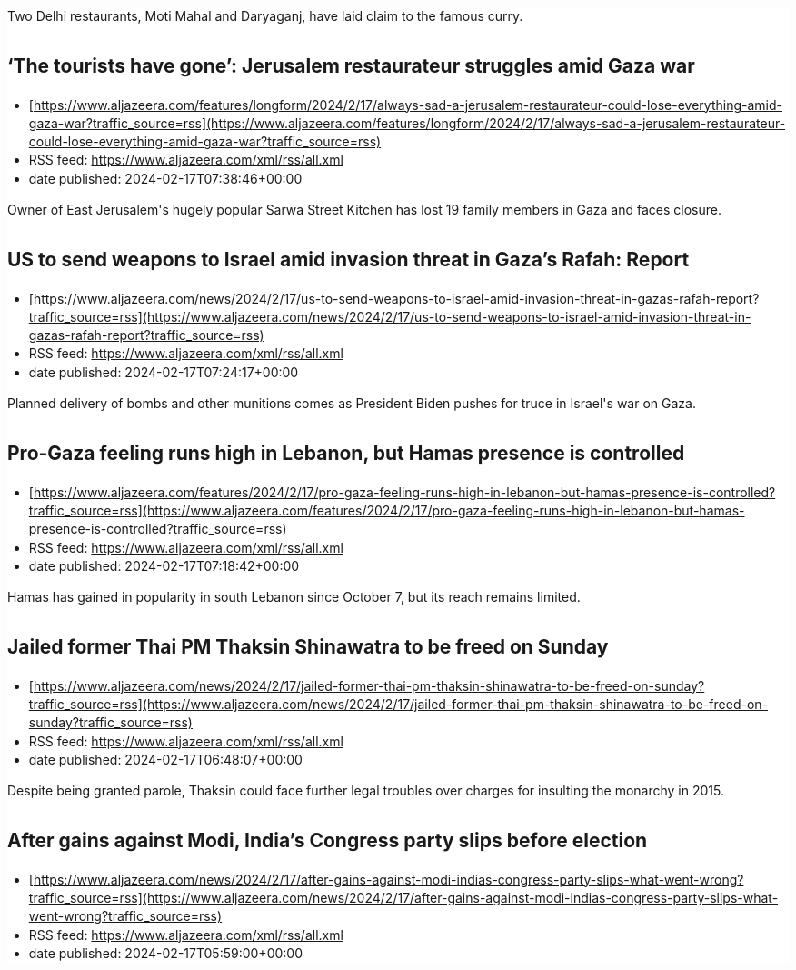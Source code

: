 Two Delhi restaurants, Moti Mahal and Daryaganj, have laid claim to the famous curry.

## ‘The tourists have gone’: Jerusalem restaurateur struggles amid Gaza war
 - [https://www.aljazeera.com/features/longform/2024/2/17/always-sad-a-jerusalem-restaurateur-could-lose-everything-amid-gaza-war?traffic_source=rss](https://www.aljazeera.com/features/longform/2024/2/17/always-sad-a-jerusalem-restaurateur-could-lose-everything-amid-gaza-war?traffic_source=rss)
 - RSS feed: https://www.aljazeera.com/xml/rss/all.xml
 - date published: 2024-02-17T07:38:46+00:00

Owner of East Jerusalem&#039;s hugely popular Sarwa Street Kitchen has lost 19 family members in Gaza and faces closure.

## US to send weapons to Israel amid invasion threat in Gaza’s Rafah: Report
 - [https://www.aljazeera.com/news/2024/2/17/us-to-send-weapons-to-israel-amid-invasion-threat-in-gazas-rafah-report?traffic_source=rss](https://www.aljazeera.com/news/2024/2/17/us-to-send-weapons-to-israel-amid-invasion-threat-in-gazas-rafah-report?traffic_source=rss)
 - RSS feed: https://www.aljazeera.com/xml/rss/all.xml
 - date published: 2024-02-17T07:24:17+00:00

Planned delivery of bombs and other munitions comes as President Biden pushes for truce in Israel&#039;s war on Gaza.

## Pro-Gaza feeling runs high in Lebanon, but Hamas presence is controlled
 - [https://www.aljazeera.com/features/2024/2/17/pro-gaza-feeling-runs-high-in-lebanon-but-hamas-presence-is-controlled?traffic_source=rss](https://www.aljazeera.com/features/2024/2/17/pro-gaza-feeling-runs-high-in-lebanon-but-hamas-presence-is-controlled?traffic_source=rss)
 - RSS feed: https://www.aljazeera.com/xml/rss/all.xml
 - date published: 2024-02-17T07:18:42+00:00

Hamas has gained in popularity in south Lebanon since October 7, but its reach remains limited.

## Jailed former Thai PM Thaksin Shinawatra to be freed on Sunday
 - [https://www.aljazeera.com/news/2024/2/17/jailed-former-thai-pm-thaksin-shinawatra-to-be-freed-on-sunday?traffic_source=rss](https://www.aljazeera.com/news/2024/2/17/jailed-former-thai-pm-thaksin-shinawatra-to-be-freed-on-sunday?traffic_source=rss)
 - RSS feed: https://www.aljazeera.com/xml/rss/all.xml
 - date published: 2024-02-17T06:48:07+00:00

Despite being granted parole, Thaksin could face further legal troubles over charges for insulting the monarchy in 2015.

## After gains against Modi, India’s Congress party slips before election
 - [https://www.aljazeera.com/news/2024/2/17/after-gains-against-modi-indias-congress-party-slips-what-went-wrong?traffic_source=rss](https://www.aljazeera.com/news/2024/2/17/after-gains-against-modi-indias-congress-party-slips-what-went-wrong?traffic_source=rss)
 - RSS feed: https://www.aljazeera.com/xml/rss/all.xml
 - date published: 2024-02-17T05:59:00+00:00
